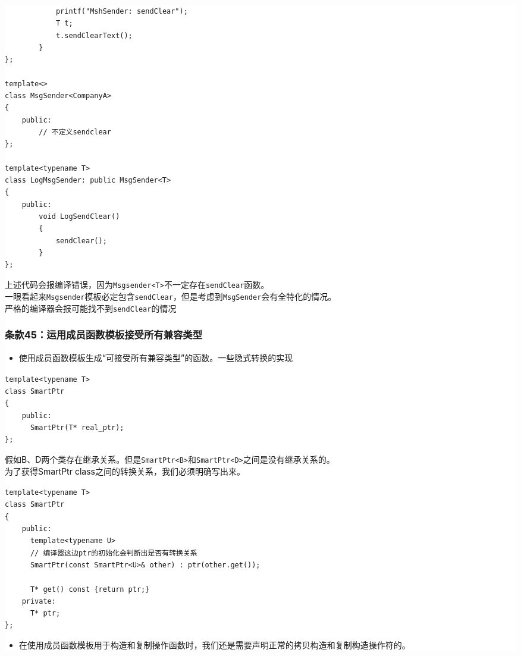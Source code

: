 ```
            printf("MshSender: sendClear");
            T t;
            t.sendClearText();
        }
};

template<>
class MsgSender<CompanyA>
{
    public:
        // 不定义sendclear
};

template<typename T>
class LogMsgSender: public MsgSender<T>
{
    public:
        void LogSendClear()
        {
            sendClear();
        }
};
```
上述代码会报编译错误，因为`Msgsender<T>`不一定存在`sendClear`函数。  
一眼看起来`Msgsender`模板必定包含`sendClear`，但是考虑到`MsgSender`会有全特化的情况。  
严格的编译器会报可能找不到`sendClear`的情况  

### 条款45：运用成员函数模板接受所有兼容类型
- 使用成员函数模板生成“可接受所有兼容类型”的函数。一些隐式转换的实现
```
template<typename T>
class SmartPtr
{
    public:
      SmartPtr(T* real_ptr);
};
```

假如B、D两个类存在继承关系。但是`SmartPtr<B>`和`SmartPtr<D>`之间是没有继承关系的。  
为了获得SmartPtr class之间的转换关系，我们必须明确写出来。
```
template<typename T>
class SmartPtr
{
    public:
      template<typename U>
      // 编译器这边ptr的初始化会判断出是否有转换关系
      SmartPtr(const SmartPtr<U>& other) : ptr(other.get());

      T* get() const {return ptr;}
    private:
      T* ptr;
};
```
- 在使用成员函数模板用于构造和复制操作函数时，我们还是需要声明正常的拷贝构造和复制构造操作符的。  
